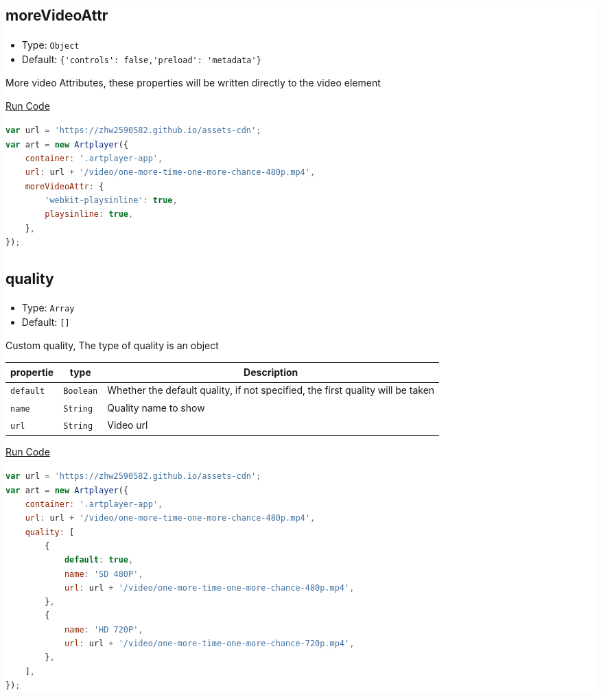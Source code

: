 ## moreVideoAttr

-   Type: `Object`
-   Default: `{'controls': false,'preload': 'metadata'}`

More video Attributes, these properties will be written directly to the video element

[Run Code](/Configuration.moreVideoAttr)

```js
var url = 'https://zhw2590582.github.io/assets-cdn';
var art = new Artplayer({
    container: '.artplayer-app',
    url: url + '/video/one-more-time-one-more-chance-480p.mp4',
    moreVideoAttr: {
        'webkit-playsinline': true,
        playsinline: true,
    },
});
```

## quality

-   Type: `Array`
-   Default: `[]`

Custom quality, The type of quality is an object

| propertie | type      | Description                                                                    |
| --------- | --------- | ------------------------------------------------------------------------------ |
| `default` | `Boolean` | Whether the default quality, if not specified, the first quality will be taken |
| `name`    | `String`  | Quality name to show                                                           |
| `url`     | `String`  | Video url                                                                      |

[Run Code](/Configuration.quality)

```js
var url = 'https://zhw2590582.github.io/assets-cdn';
var art = new Artplayer({
    container: '.artplayer-app',
    url: url + '/video/one-more-time-one-more-chance-480p.mp4',
    quality: [
        {
            default: true,
            name: 'SD 480P',
            url: url + '/video/one-more-time-one-more-chance-480p.mp4',
        },
        {
            name: 'HD 720P',
            url: url + '/video/one-more-time-one-more-chance-720p.mp4',
        },
    ],
});
```
